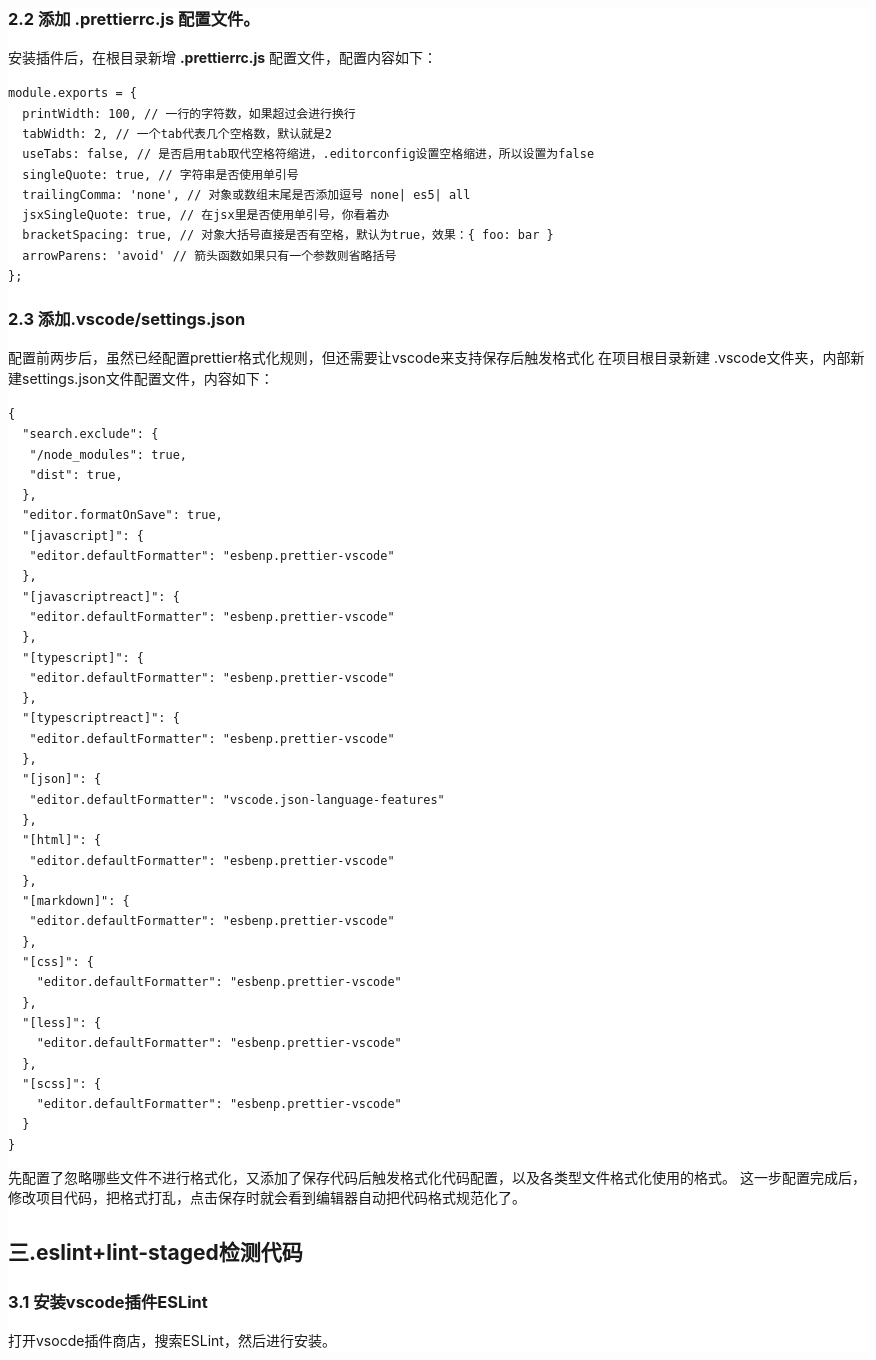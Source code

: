 ### 2.2 添加 .prettierrc.js 配置文件。
安装插件后，在根目录新增 __.prettierrc.js__ 配置文件，配置内容如下：
```
module.exports = {
  printWidth: 100, // 一行的字符数，如果超过会进行换行
  tabWidth: 2, // 一个tab代表几个空格数，默认就是2
  useTabs: false, // 是否启用tab取代空格符缩进，.editorconfig设置空格缩进，所以设置为false
  singleQuote: true, // 字符串是否使用单引号
  trailingComma: 'none', // 对象或数组末尾是否添加逗号 none| es5| all
  jsxSingleQuote: true, // 在jsx里是否使用单引号，你看着办
  bracketSpacing: true, // 对象大括号直接是否有空格，默认为true，效果：{ foo: bar }
  arrowParens: 'avoid' // 箭头函数如果只有一个参数则省略括号
};
```
### 2.3 添加.vscode/settings.json
配置前两步后，虽然已经配置prettier格式化规则，但还需要让vscode来支持保存后触发格式化
在项目根目录新建 .vscode文件夹，内部新建settings.json文件配置文件，内容如下：
```
{
  "search.exclude": {
   "/node_modules": true,
   "dist": true,
  },
  "editor.formatOnSave": true,
  "[javascript]": {
   "editor.defaultFormatter": "esbenp.prettier-vscode"
  },
  "[javascriptreact]": {
   "editor.defaultFormatter": "esbenp.prettier-vscode"
  },
  "[typescript]": {
   "editor.defaultFormatter": "esbenp.prettier-vscode"
  },
  "[typescriptreact]": {
   "editor.defaultFormatter": "esbenp.prettier-vscode"
  },
  "[json]": {
   "editor.defaultFormatter": "vscode.json-language-features"
  },
  "[html]": {
   "editor.defaultFormatter": "esbenp.prettier-vscode"
  },
  "[markdown]": {
   "editor.defaultFormatter": "esbenp.prettier-vscode"
  },
  "[css]": {
    "editor.defaultFormatter": "esbenp.prettier-vscode"
  },
  "[less]": {
    "editor.defaultFormatter": "esbenp.prettier-vscode"
  },
  "[scss]": {
    "editor.defaultFormatter": "esbenp.prettier-vscode"
  }
}
```
先配置了忽略哪些文件不进行格式化，又添加了保存代码后触发格式化代码配置，以及各类型文件格式化使用的格式。
这一步配置完成后，修改项目代码，把格式打乱，点击保存时就会看到编辑器自动把代码格式规范化了。
## 三.eslint+lint-staged检测代码
### 3.1 安装vscode插件ESLint
打开vsocde插件商店，搜索ESLint，然后进行安装。